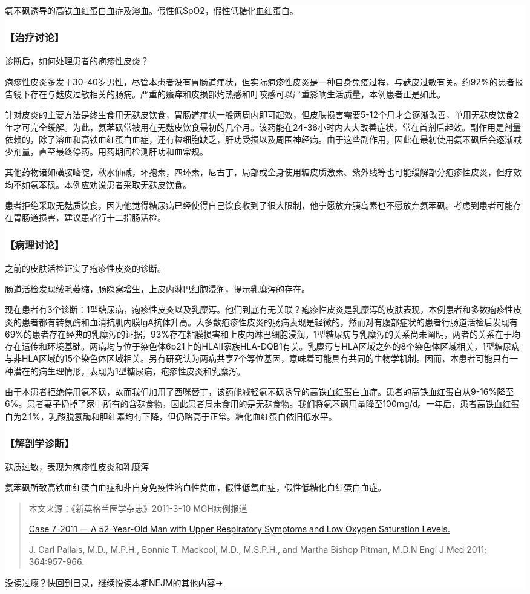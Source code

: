 氨苯砜诱导的高铁血红蛋白血症及溶血。假性低SpO2，假性低糖化血红蛋白。

### 【治疗讨论】

诊断后，如何处理患者的疱疹性皮炎？

疱疹性皮炎多发于30-40岁男性，尽管本患者没有胃肠道症状，但实际疱疹性皮炎是一种自身免疫过程，与麸皮过敏有关。约92%的患者报告镜下存在与麸皮过敏相关的肠病。严重的瘙痒和皮损部灼热感和叮咬感可以严重影响生活质量，本例患者正是如此。

针对皮炎的主要方法是终生食用无麸皮饮食，胃肠道症状一般两周内即可起效，但皮肤损害需要5-12个月才会逐渐改善，单用无麸皮饮食2年才可完全缓解。为此，氨苯砜常被用在无麸皮饮食最初的几个月。该药能在24-36小时内大大改善症状，常在首剂后起效。副作用是剂量依赖的，除了溶血和高铁血红蛋白血症，还有粒细胞缺乏，肝功受损以及周围神经病。由于这些副作用，因此在最初使用氨苯砜后会逐渐减少剂量，直至最终停药。用药期间检测肝功和血常规。

其他药物诸如磺胺嘧啶，秋水仙碱，环孢素，四环素，尼古丁，局部或全身使用糖皮质激素、紫外线等也可能缓解部分疱疹性皮炎，但疗效均不如氨苯砜。本例应劝说患者采取无麸皮饮食。

患者拒绝采取无麸质饮食，因为他觉得糖尿病已经使得自己饮食收到了很大限制，他宁愿放弃胰岛素也不愿放弃氨苯砜。考虑到患者可能存在胃肠道损害，建议患者行十二指肠活检。

### 【病理讨论】

之前的皮肤活检证实了疱疹性皮炎的诊断。

肠道活检发现绒毛萎缩，肠隐窝增生，上皮内淋巴细胞浸润，提示乳糜泻的存在。

现在患者有3个诊断：1型糖尿病，疱疹性皮炎以及乳糜泻。他们到底有无关联？疱疹性皮炎是乳糜泻的皮肤表现，本例患者和多数疱疹性皮炎的患者都有转氨酶和血清抗肌内膜IgA抗体升高。大多数疱疹性皮炎的肠病表现是轻微的，然而对有腹部症状的患者行肠道活检后发现有69%的患者存在经典的乳糜泻的证据，93%存在粘膜损害和上皮内淋巴细胞浸润。1型糖尿病与乳糜泻的关系尚未阐明，两者的关系在于均存在遗传和环境基础。两病均与位于染色体6p21上的HLAⅡ家族HLA-DQB1有关。乳糜泻与HLA区域之外的8个染色体区域相关，1型糖尿病与非HLA区域的15个染色体区域相关。另有研究认为两病共享7个等位基因，意味着可能具有共同的生物学机制。因而，本患者可能只有一种潜在的病生理情形，表现为1型糖尿病，疱疹性皮炎和乳糜泻。

由于本患者拒绝停用氨苯砜，故而我们加用了西咪替丁，该药能减轻氨苯砜诱导的高铁血红蛋白血症。患者的高铁血红蛋白从9-16%降至6%。患者妻子扔掉了家中所有的含麸食物，因此患者周末食用的是无麸食物。我们将氨苯砜用量降至100mg/d。一年后，患者高铁血红蛋白为2.1%，乳酸脱氢酶和胆红素均有下降，但仍略高于正常。糖化血红蛋白依旧低水平。

### 【解剖学诊断】

麸质过敏，表现为疱疹性皮炎和乳糜泻

氨苯砜所致高铁血红蛋白血症和非自身免疫性溶血性贫血，假性低氧血症，假性低糖化血红蛋白血症。

> 本文来源：《新英格兰医学杂志》2011-3-10 MGH病例报道
> 
> [Case 7-2011 — A 52-Year-Old Man with Upper Respiratory Symptoms and Low Oxygen Saturation Levels.](http://www.nejm.org/doi/full/10.1056/NEJMcpc1013923)
> 
> J. Carl Pallais, M.D., M.P.H., Bonnie T. Mackool, M.D., M.S.P.H., and Martha Bishop Pitman, M.D.N Engl J Med 2011; 364:957-966.

[没读过瘾？快回到目录，继续悦读本期NEJM的其他内容→](http://www.bazhua.org/2011/03/nejm11-3-10.html)
